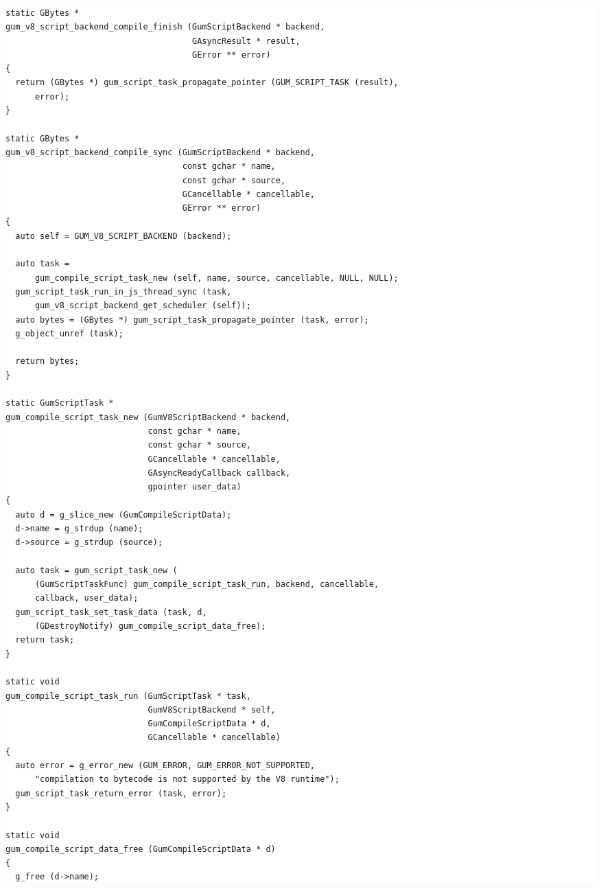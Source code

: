 ```
static GBytes *
gum_v8_script_backend_compile_finish (GumScriptBackend * backend,
                                      GAsyncResult * result,
                                      GError ** error)
{
  return (GBytes *) gum_script_task_propagate_pointer (GUM_SCRIPT_TASK (result),
      error);
}

static GBytes *
gum_v8_script_backend_compile_sync (GumScriptBackend * backend,
                                    const gchar * name,
                                    const gchar * source,
                                    GCancellable * cancellable,
                                    GError ** error)
{
  auto self = GUM_V8_SCRIPT_BACKEND (backend);

  auto task =
      gum_compile_script_task_new (self, name, source, cancellable, NULL, NULL);
  gum_script_task_run_in_js_thread_sync (task,
      gum_v8_script_backend_get_scheduler (self));
  auto bytes = (GBytes *) gum_script_task_propagate_pointer (task, error);
  g_object_unref (task);

  return bytes;
}

static GumScriptTask *
gum_compile_script_task_new (GumV8ScriptBackend * backend,
                             const gchar * name,
                             const gchar * source,
                             GCancellable * cancellable,
                             GAsyncReadyCallback callback,
                             gpointer user_data)
{
  auto d = g_slice_new (GumCompileScriptData);
  d->name = g_strdup (name);
  d->source = g_strdup (source);

  auto task = gum_script_task_new (
      (GumScriptTaskFunc) gum_compile_script_task_run, backend, cancellable,
      callback, user_data);
  gum_script_task_set_task_data (task, d,
      (GDestroyNotify) gum_compile_script_data_free);
  return task;
}

static void
gum_compile_script_task_run (GumScriptTask * task,
                             GumV8ScriptBackend * self,
                             GumCompileScriptData * d,
                             GCancellable * cancellable)
{
  auto error = g_error_new (GUM_ERROR, GUM_ERROR_NOT_SUPPORTED,
      "compilation to bytecode is not supported by the V8 runtime");
  gum_script_task_return_error (task, error);
}

static void
gum_compile_script_data_free (GumCompileScriptData * d)
{
  g_free (d->name);
```